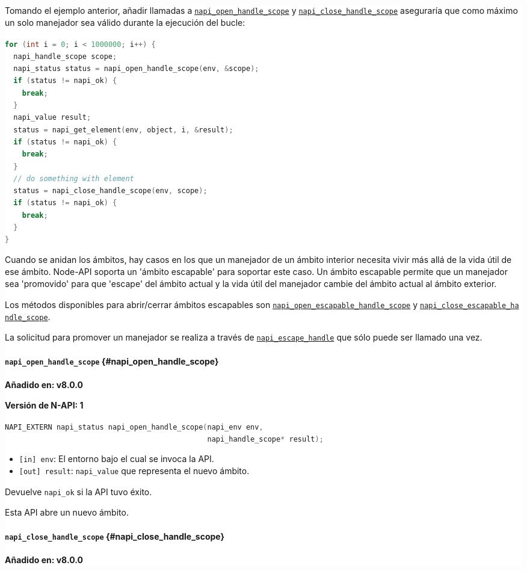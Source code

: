 Tomando el ejemplo anterior, añadir llamadas a [`napi_open_handle_scope`](/es/nodejs/api/n-api#napi_open_handle_scope) y [`napi_close_handle_scope`](/es/nodejs/api/n-api#napi_close_handle_scope) aseguraría que como máximo un solo manejador sea válido durante la ejecución del bucle:

```C [C]
for (int i = 0; i < 1000000; i++) {
  napi_handle_scope scope;
  napi_status status = napi_open_handle_scope(env, &scope);
  if (status != napi_ok) {
    break;
  }
  napi_value result;
  status = napi_get_element(env, object, i, &result);
  if (status != napi_ok) {
    break;
  }
  // do something with element
  status = napi_close_handle_scope(env, scope);
  if (status != napi_ok) {
    break;
  }
}
```
Cuando se anidan los ámbitos, hay casos en los que un manejador de un ámbito interior necesita vivir más allá de la vida útil de ese ámbito. Node-API soporta un 'ámbito escapable' para soportar este caso. Un ámbito escapable permite que un manejador sea 'promovido' para que 'escape' del ámbito actual y la vida útil del manejador cambie del ámbito actual al ámbito exterior.

Los métodos disponibles para abrir/cerrar ámbitos escapables son [`napi_open_escapable_handle_scope`](/es/nodejs/api/n-api#napi_open_escapable_handle_scope) y [`napi_close_escapable_handle_scope`](/es/nodejs/api/n-api#napi_close_escapable_handle_scope).

La solicitud para promover un manejador se realiza a través de [`napi_escape_handle`](/es/nodejs/api/n-api#napi_escape_handle) que sólo puede ser llamado una vez.


#### `napi_open_handle_scope` {#napi_open_handle_scope}

**Añadido en: v8.0.0**

**Versión de N-API: 1**

```C [C]
NAPI_EXTERN napi_status napi_open_handle_scope(napi_env env,
                                               napi_handle_scope* result);
```
- `[in] env`: El entorno bajo el cual se invoca la API.
- `[out] result`: `napi_value` que representa el nuevo ámbito.

Devuelve `napi_ok` si la API tuvo éxito.

Esta API abre un nuevo ámbito.

#### `napi_close_handle_scope` {#napi_close_handle_scope}

**Añadido en: v8.0.0**
